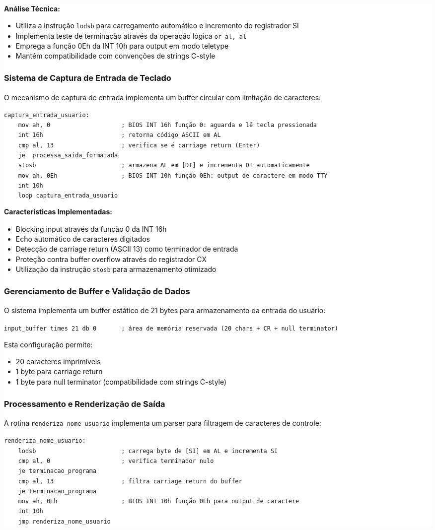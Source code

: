 **Análise Técnica:**
- Utiliza a instrução `lodsb` para carregamento automático e incremento do registrador SI
- Implementa teste de terminação através da operação lógica `or al, al`
- Emprega a função 0Eh da INT 10h para output em modo teletype
- Mantém compatibilidade com convenções de strings C-style

### Sistema de Captura de Entrada de Teclado

O mecanismo de captura de entrada implementa um buffer circular com limitação de caracteres:

```assembly
captura_entrada_usuario:
    mov ah, 0                    ; BIOS INT 16h função 0: aguarda e lê tecla pressionada
    int 16h                      ; retorna código ASCII em AL
    cmp al, 13                   ; verifica se é carriage return (Enter)
    je  processa_saida_formatada
    stosb                        ; armazena AL em [DI] e incrementa DI automaticamente
    mov ah, 0Eh                  ; BIOS INT 10h função 0Eh: output de caractere em modo TTY
    int 10h
    loop captura_entrada_usuario
```

**Características Implementadas:**
- Blocking input através da função 0 da INT 16h
- Echo automático de caracteres digitados
- Detecção de carriage return (ASCII 13) como terminador de entrada
- Proteção contra buffer overflow através do registrador CX
- Utilização da instrução `stosb` para armazenamento otimizado

### Gerenciamento de Buffer e Validação de Dados

O sistema implementa um buffer estático de 21 bytes para armazenamento da entrada do usuário:

```assembly
input_buffer times 21 db 0       ; área de memória reservada (20 chars + CR + null terminator)
```

Esta configuração permite:
- 20 caracteres imprimíveis
- 1 byte para carriage return
- 1 byte para null terminator (compatibilidade com strings C-style)

### Processamento e Renderização de Saída

A rotina `renderiza_nome_usuario` implementa um parser para filtragem de caracteres de controle:

```assembly
renderiza_nome_usuario:
    lodsb                        ; carrega byte de [SI] em AL e incrementa SI
    cmp al, 0                    ; verifica terminador nulo
    je terminacao_programa
    cmp al, 13                   ; filtra carriage return do buffer
    je terminacao_programa
    mov ah, 0Eh                  ; BIOS INT 10h função 0Eh para output de caractere
    int 10h
    jmp renderiza_nome_usuario
```
